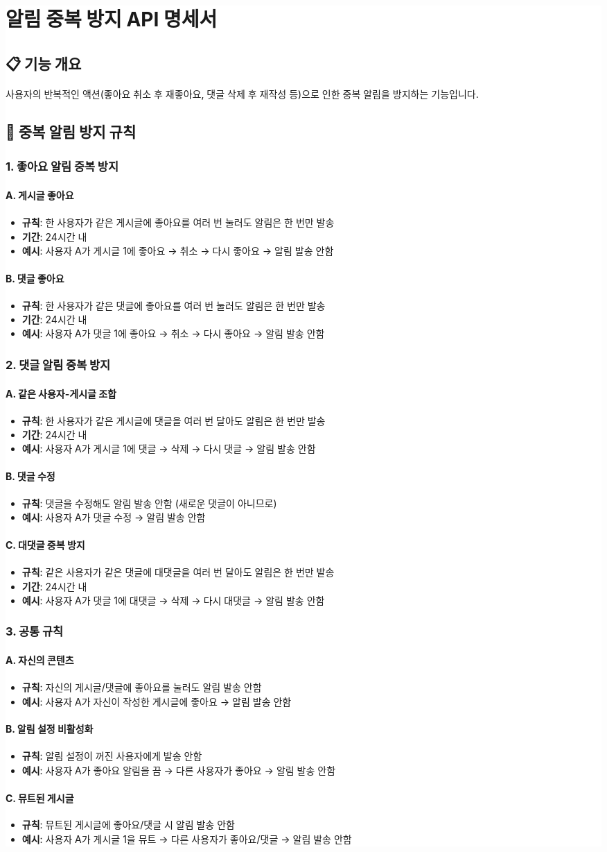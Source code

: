 # 알림 중복 방지 API 명세서

## 📋 **기능 개요**

사용자의 반복적인 액션(좋아요 취소 후 재좋아요, 댓글 삭제 후 재작성 등)으로 인한 중복 알림을 방지하는 기능입니다.

## 🎯 **중복 알림 방지 규칙**

### 1. 좋아요 알림 중복 방지

#### A. 게시글 좋아요
- **규칙**: 한 사용자가 같은 게시글에 좋아요를 여러 번 눌러도 알림은 한 번만 발송
- **기간**: 24시간 내
- **예시**: 사용자 A가 게시글 1에 좋아요 → 취소 → 다시 좋아요 → 알림 발송 안함

#### B. 댓글 좋아요
- **규칙**: 한 사용자가 같은 댓글에 좋아요를 여러 번 눌러도 알림은 한 번만 발송
- **기간**: 24시간 내
- **예시**: 사용자 A가 댓글 1에 좋아요 → 취소 → 다시 좋아요 → 알림 발송 안함

### 2. 댓글 알림 중복 방지

#### A. 같은 사용자-게시글 조합
- **규칙**: 한 사용자가 같은 게시글에 댓글을 여러 번 달아도 알림은 한 번만 발송
- **기간**: 24시간 내
- **예시**: 사용자 A가 게시글 1에 댓글 → 삭제 → 다시 댓글 → 알림 발송 안함

#### B. 댓글 수정
- **규칙**: 댓글을 수정해도 알림 발송 안함 (새로운 댓글이 아니므로)
- **예시**: 사용자 A가 댓글 수정 → 알림 발송 안함

#### C. 대댓글 중복 방지
- **규칙**: 같은 사용자가 같은 댓글에 대댓글을 여러 번 달아도 알림은 한 번만 발송
- **기간**: 24시간 내
- **예시**: 사용자 A가 댓글 1에 대댓글 → 삭제 → 다시 대댓글 → 알림 발송 안함

### 3. 공통 규칙

#### A. 자신의 콘텐츠
- **규칙**: 자신의 게시글/댓글에 좋아요를 눌러도 알림 발송 안함
- **예시**: 사용자 A가 자신이 작성한 게시글에 좋아요 → 알림 발송 안함

#### B. 알림 설정 비활성화
- **규칙**: 알림 설정이 꺼진 사용자에게 발송 안함
- **예시**: 사용자 A가 좋아요 알림을 끔 → 다른 사용자가 좋아요 → 알림 발송 안함

#### C. 뮤트된 게시글
- **규칙**: 뮤트된 게시글에 좋아요/댓글 시 알림 발송 안함
- **예시**: 사용자 A가 게시글 1을 뮤트 → 다른 사용자가 좋아요/댓글 → 알림 발송 안함
